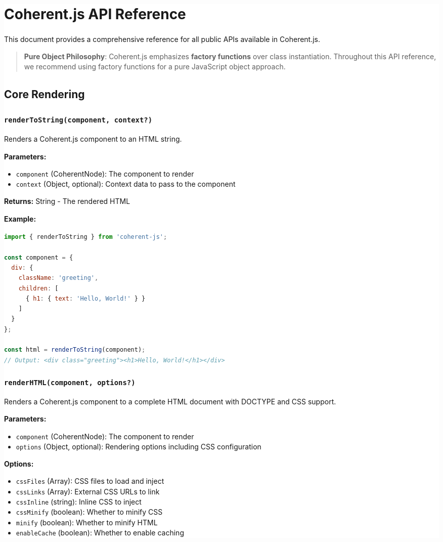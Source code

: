 # Coherent.js API Reference

This document provides a comprehensive reference for all public APIs available in Coherent.js.

> **Pure Object Philosophy**: Coherent.js emphasizes **factory functions** over class instantiation. Throughout this API reference, we recommend using factory functions for a pure JavaScript object approach.

## Core Rendering

### `renderToString(component, context?)`

Renders a Coherent.js component to an HTML string.

**Parameters:**
- `component` (CoherentNode): The component to render
- `context` (Object, optional): Context data to pass to the component

**Returns:** String - The rendered HTML

**Example:**
```javascript
import { renderToString } from 'coherent-js';

const component = {
  div: {
    className: 'greeting',
    children: [
      { h1: { text: 'Hello, World!' } }
    ]
  }
};

const html = renderToString(component);
// Output: <div class="greeting"><h1>Hello, World!</h1></div>
```

### `renderHTML(component, options?)`

Renders a Coherent.js component to a complete HTML document with DOCTYPE and CSS support.

**Parameters:**
- `component` (CoherentNode): The component to render
- `options` (Object, optional): Rendering options including CSS configuration

**Options:**
- `cssFiles` (Array<string>): CSS files to load and inject
- `cssLinks` (Array<string>): External CSS URLs to link
- `cssInline` (string): Inline CSS to inject
- `cssMinify` (boolean): Whether to minify CSS
- `minify` (boolean): Whether to minify HTML
- `enableCache` (boolean): Whether to enable caching

